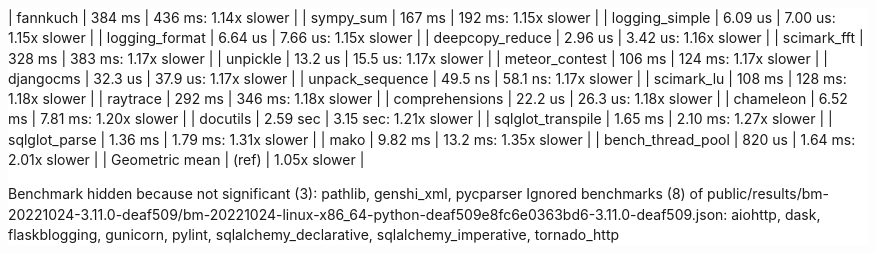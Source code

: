 | fannkuch                | 384 ms                                                              | 436 ms: 1.14x slower                                                    |
| sympy_sum               | 167 ms                                                              | 192 ms: 1.15x slower                                                    |
| logging_simple          | 6.09 us                                                             | 7.00 us: 1.15x slower                                                   |
| logging_format          | 6.64 us                                                             | 7.66 us: 1.15x slower                                                   |
| deepcopy_reduce         | 2.96 us                                                             | 3.42 us: 1.16x slower                                                   |
| scimark_fft             | 328 ms                                                              | 383 ms: 1.17x slower                                                    |
| unpickle                | 13.2 us                                                             | 15.5 us: 1.17x slower                                                   |
| meteor_contest          | 106 ms                                                              | 124 ms: 1.17x slower                                                    |
| djangocms               | 32.3 us                                                             | 37.9 us: 1.17x slower                                                   |
| unpack_sequence         | 49.5 ns                                                             | 58.1 ns: 1.17x slower                                                   |
| scimark_lu              | 108 ms                                                              | 128 ms: 1.18x slower                                                    |
| raytrace                | 292 ms                                                              | 346 ms: 1.18x slower                                                    |
| comprehensions          | 22.2 us                                                             | 26.3 us: 1.18x slower                                                   |
| chameleon               | 6.52 ms                                                             | 7.81 ms: 1.20x slower                                                   |
| docutils                | 2.59 sec                                                            | 3.15 sec: 1.21x slower                                                  |
| sqlglot_transpile       | 1.65 ms                                                             | 2.10 ms: 1.27x slower                                                   |
| sqlglot_parse           | 1.36 ms                                                             | 1.79 ms: 1.31x slower                                                   |
| mako                    | 9.82 ms                                                             | 13.2 ms: 1.35x slower                                                   |
| bench_thread_pool       | 820 us                                                              | 1.64 ms: 2.01x slower                                                   |
| Geometric mean          | (ref)                                                               | 1.05x slower                                                            |

Benchmark hidden because not significant (3): pathlib, genshi_xml, pycparser
Ignored benchmarks (8) of public/results/bm-20221024-3.11.0-deaf509/bm-20221024-linux-x86_64-python-deaf509e8fc6e0363bd6-3.11.0-deaf509.json: aiohttp, dask, flaskblogging, gunicorn, pylint, sqlalchemy_declarative, sqlalchemy_imperative, tornado_http
